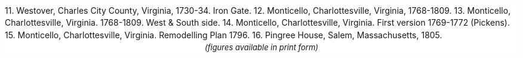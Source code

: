 <tr>
<td>
11.
</td>
<td>
Westover, Charles City County, Virginia, 1730-34. Iron Gate.
</td>
</tr>
<tr>
<td>
12.
</td>
<td>
Monticello, Charlottesville, Virginia, 1768-1809.
</td>
</tr>
<tr>
<td>
13.
</td>
<td>
Monticello, Charlottesville, Virginia. 1768-1809. West &amp; South side.
</td>
</tr>
<tr>
<td>
14.
</td>
<td>
Monticello, Charlottesville, Virginia. First version 1769-1772 (Pickens).
</td>
</tr>
<tr>
<td>
15.
</td>
<td>
Monticello, Charlottesville, Virginia. Remodelling Plan 1796.
</td>
</tr>
<tr>
<td>
16.
</td>
<td>
Pingree House, Salem, Massachusetts, 1805.
</td>
</tr>
</table>
</dl>
</blockquote>
<center>
<i>
<font size="-1">
(figures available in print form)
</font>
</i>
</center>
</body>